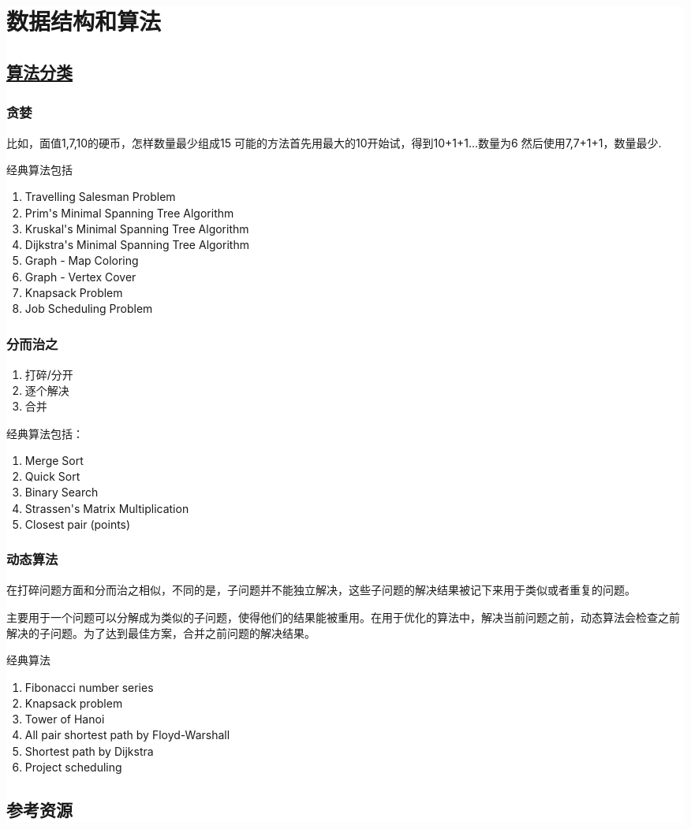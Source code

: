 # 数据结构和算法

## [算法分类](https://www.tutorialspoint.com/data_structures_algorithms/divide_and_conquer.htm)

### 贪婪

比如，面值1,7,10的硬币，怎样数量最少组成15
可能的方法首先用最大的10开始试，得到10+1+1...数量为6
然后使用7,7+1+1，数量最少.

经典算法包括

1. Travelling Salesman Problem
2. Prim's Minimal Spanning Tree Algorithm
3. Kruskal's Minimal Spanning Tree Algorithm
4. Dijkstra's Minimal Spanning Tree Algorithm
5. Graph - Map Coloring
6. Graph - Vertex Cover
7. Knapsack Problem
8. Job Scheduling Problem

### 分而治之

1. 打碎/分开
2. 逐个解决
3. 合并

经典算法包括：

1. Merge Sort
2. Quick Sort
3. Binary Search
4. Strassen's Matrix Multiplication
5. Closest pair (points)

### 动态算法

在打碎问题方面和分而治之相似，不同的是，子问题并不能独立解决，这些子问题的解决结果被记下来用于类似或者重复的问题。

主要用于一个问题可以分解成为类似的子问题，使得他们的结果能被重用。在用于优化的算法中，解决当前问题之前，动态算法会检查之前解决的子问题。为了达到最佳方案，合并之前问题的解决结果。

经典算法

1. Fibonacci number series
2. Knapsack problem
3. Tower of Hanoi
4. All pair shortest path by Floyd-Warshall
5. Shortest path by Dijkstra
6. Project scheduling

## 参考资源
